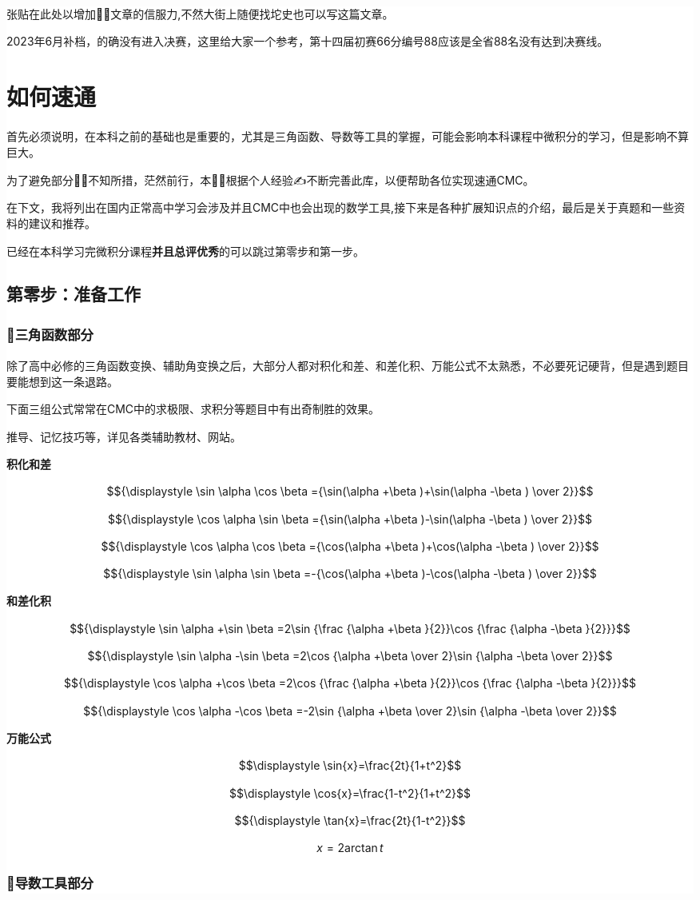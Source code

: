 张贴在此处以增加🐹🐹文章的信服力,不然大街上随便找坨史也可以写这篇文章。

2023年6月补档，的确没有进入决赛，这里给大家一个参考，第十四届初赛66分编号88应该是全省88名没有达到决赛线。

# 如何速通

首先必须说明，在本科之前的基础也是重要的，尤其是三角函数、导数等工具的掌握，可能会影响本科课程中微积分的学习，但是影响不算巨大。

为了避免部分🐹🐹不知所措，茫然前行，本🐹🐹根据个人经验✍不断完善此库，以便帮助各位实现速通CMC。

在下文，我将列出在国内正常高中学习会涉及并且CMC中也会出现的数学工具,接下来是各种扩展知识点的介绍，最后是关于真题和一些资料的建议和推荐。

已经在本科学习完微积分课程**并且总评优秀**的可以跳过第零步和第一步。

## 第零步：准备工作

### 🌟三角函数部分

除了高中必修的三角函数变换、辅助角变换之后，大部分人都对积化和差、和差化积、万能公式不太熟悉，不必要死记硬背，但是遇到题目要能想到这一条退路。

下面三组公式常常在CMC中的求极限、求积分等题目中有出奇制胜的效果。

推导、记忆技巧等，详见各类辅助教材、网站。

**积化和差**

$${\displaystyle \sin \alpha \cos \beta ={\sin(\alpha +\beta )+\sin(\alpha -\beta ) \over 2}}$$

$${\displaystyle \cos \alpha \sin \beta ={\sin(\alpha +\beta )-\sin(\alpha -\beta ) \over 2}}$$

$${\displaystyle \cos \alpha \cos \beta ={\cos(\alpha +\beta )+\cos(\alpha -\beta ) \over 2}}$$

$${\displaystyle \sin \alpha \sin \beta =-{\cos(\alpha +\beta )-\cos(\alpha -\beta ) \over 2}}$$

**和差化积**

$${\displaystyle \sin \alpha +\sin \beta =2\sin {\frac {\alpha +\beta }{2}}\cos {\frac {\alpha -\beta }{2}}}$$

$${\displaystyle \sin \alpha -\sin \beta =2\cos {\alpha +\beta \over 2}\sin {\alpha -\beta \over 2}}$$

$${\displaystyle \cos \alpha +\cos \beta =2\cos {\frac {\alpha +\beta }{2}}\cos {\frac {\alpha -\beta }{2}}}$$

$${\displaystyle \cos \alpha -\cos \beta =-2\sin {\alpha +\beta \over 2}\sin {\alpha -\beta \over 2}}$$

**万能公式**

$$\displaystyle \sin{x}=\frac{2t}{1+t^2}$$

$$\displaystyle \cos{x}=\frac{1-t^2}{1+t^2}$$

$${\displaystyle \tan{x}=\frac{2t}{1-t^2}}$$

$${\displaystyle x=2\arctan{t}}$$

### 🌟导数工具部分
